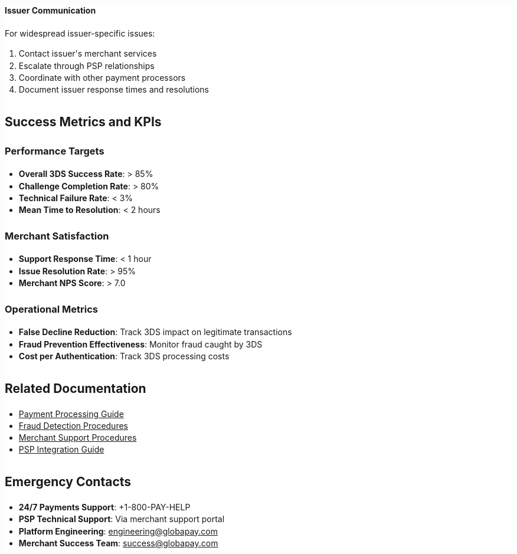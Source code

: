 #### Issuer Communication
For widespread issuer-specific issues:
1. Contact issuer's merchant services
2. Escalate through PSP relationships
3. Coordinate with other payment processors
4. Document issuer response times and resolutions

## Success Metrics and KPIs

### Performance Targets
- **Overall 3DS Success Rate**: > 85%
- **Challenge Completion Rate**: > 80%
- **Technical Failure Rate**: < 3%
- **Mean Time to Resolution**: < 2 hours

### Merchant Satisfaction
- **Support Response Time**: < 1 hour
- **Issue Resolution Rate**: > 95%
- **Merchant NPS Score**: > 7.0

### Operational Metrics
- **False Decline Reduction**: Track 3DS impact on legitimate transactions
- **Fraud Prevention Effectiveness**: Monitor fraud caught by 3DS
- **Cost per Authentication**: Track 3DS processing costs

## Related Documentation
- [Payment Processing Guide](./payment-processing.md)
- [Fraud Detection Procedures](./fraud-detection.md)
- [Merchant Support Procedures](./merchant-support.md)
- [PSP Integration Guide](./psp-integration.md)

## Emergency Contacts
- **24/7 Payments Support**: +1-800-PAY-HELP
- **PSP Technical Support**: Via merchant support portal
- **Platform Engineering**: engineering@globapay.com
- **Merchant Success Team**: success@globapay.com